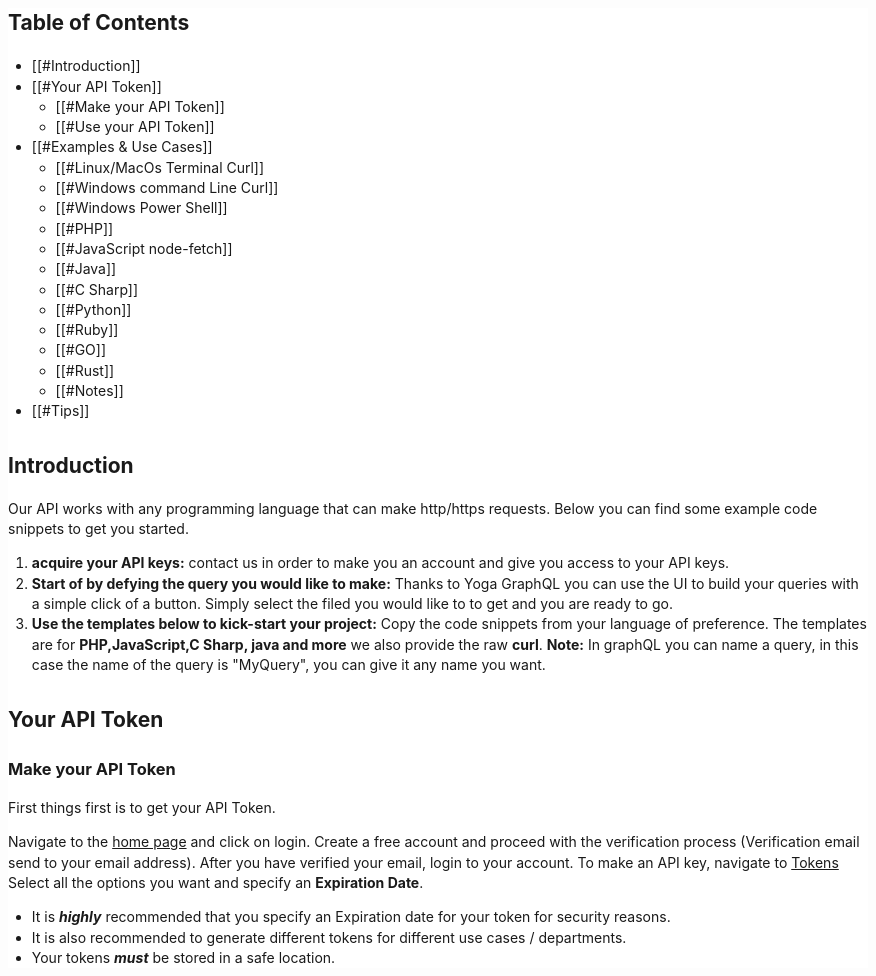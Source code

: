 ## Table of Contents
- [[#Introduction]]
- [[#Your API Token]]
	- [[#Make your API Token]]
	- [[#Use your API Token]]
- [[#Examples & Use Cases]]
	- [[#Linux/MacOs Terminal Curl]]
	- [[#Windows command Line Curl]]
	- [[#Windows Power Shell]]
	- [[#PHP]]
	- [[#JavaScript node-fetch]]
	- [[#Java]]
	- [[#C Sharp]]
	- [[#Python]]
	- [[#Ruby]]
	- [[#GO]]
	- [[#Rust]]
	- [[#Notes]]
- [[#Tips]]

## Introduction

Our API works with any programming language that can make http/https requests.
Below you can find some example code snippets to get you started.


1. **acquire your API keys:** contact us in order to make you an account and give you access to your API keys.
2. **Start of by defying the query you would like to make:** Thanks to Yoga GraphQL you can use the UI to build your queries with a simple click of a button. Simply select the filed you would like to to get and you are ready to go.
3. **Use the templates below to kick-start your project:** Copy the code  snippets from your language of preference. The templates are for **PHP,JavaScript,C Sharp, java and more** we also provide the raw **curl**.
**Note:** In graphQL you can name a query, in this case the name of the query is "MyQuery", you can give it any name you want.

## Your API Token

### Make your API Token
First things first is to get your API Token.

Navigate to the [home page](https://api.panadvert.com/gks/) and click on login. Create a free account and proceed with the verification process (Verification email send to your email address). After you have verified your email, login to your account. To make an API key, navigate to [Tokens](https://api.panadvert.com/gks/tokens) Select all the options you want and specify an **Expiration Date**. 

- It is ***highly*** recommended that you specify an Expiration date for your token for security reasons.
- It is also recommended to generate different tokens for different use cases / departments.
- Your tokens ***must*** be stored in a safe location. 
